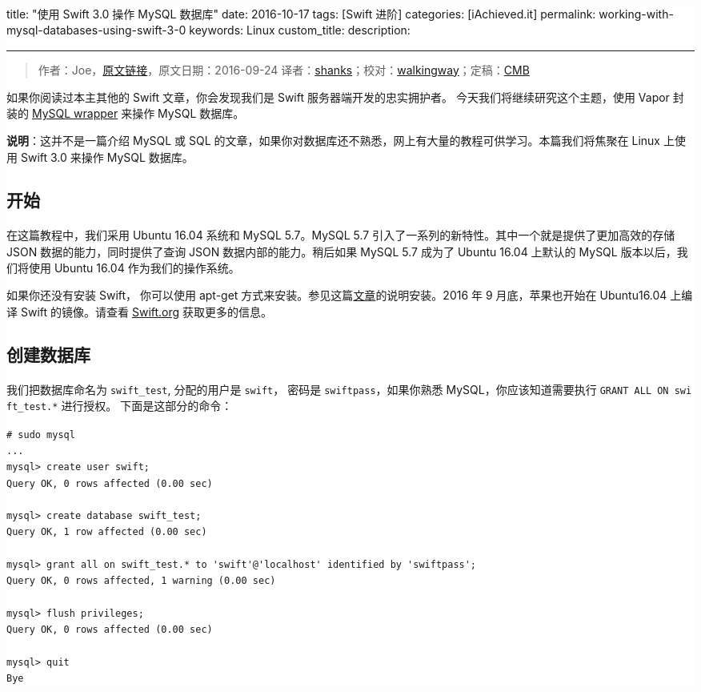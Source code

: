 title: "使用 Swift 3.0 操作 MySQL 数据库"
date: 2016-10-17
tags: [Swift 进阶]
categories: [iAchieved.it]
permalink: working-with-mysql-databases-using-swift-3-0
keywords: Linux
custom_title: 
description: 

---
> 作者：Joe，[原文链接](http://dev.iachieved.it/iachievedit/working-with-mysql-databases-using-swift-3-0)，原文日期：2016-09-24
> 译者：[shanks](http://codebuild.me/)；校对：[walkingway](http://chengway.in/)；定稿：[CMB](https://github.com/chenmingbiao)
  









如果你阅读过本主其他的 Swift 文章，你会发现我们是 Swift 服务器端开发的忠实拥护者。
今天我们将继续研究这个主题，使用 Vapor 封装的 [MySQL wrapper](https://github.com/vapor/mysql) 来操作 MySQL 数据库。

**说明**：这并不是一篇介绍 MySQL 或 SQL 的文章，如果你对数据库还不熟悉，网上有大量的教程可供学习。本篇我们将焦聚在 Linux 上使用 Swift 3.0 来操作 MySQL 数据库。



## 开始

在这篇教程中，我们采用 Ubuntu 16.04 系统和 MySQL 5.7。MySQL 5.7 引入了一系列的新特性。其中一个就是提供了更加高效的存储 JSON 数据的能力，同时提供了查询 JSON 数据内部的能力。稍后如果 MySQL 5.7 成为了 Ubuntu 16.04 上默认的 MySQL 版本以后，我们将使用 Ubuntu 16.04 作为我们的操作系统。

如果你还没有安装 Swift， 你可以使用 apt-get 方式来安装。参见这篇[文章](http://dev.iachieved.it/iachievedit/swift-3-0-for-ubuntu-16-04-xenial-xerus/)的说明安装。2016 年 9 月底，苹果也开始在 Ubuntu16.04 上编译 Swift 的镜像。请查看 [Swift.org](https://swift.org/download/#releases) 获取更多的信息。

## 创建数据库

我们把数据库命名为 `swift_test`, 分配的用户是 `swift`， 密码是 `swiftpass`，如果你熟悉 MySQL，你应该知道需要执行 `GRANT ALL ON swift_test.*` 进行授权。
下面是这部分的命令：

```
# sudo mysql
...
mysql> create user swift;
Query OK, 0 rows affected (0.00 sec)

mysql> create database swift_test;
Query OK, 1 row affected (0.00 sec)

mysql> grant all on swift_test.* to 'swift'@'localhost' identified by 'swiftpass';
Query OK, 0 rows affected, 1 warning (0.00 sec)

mysql> flush privileges;
Query OK, 0 rows affected (0.00 sec)

mysql> quit
Bye
```
